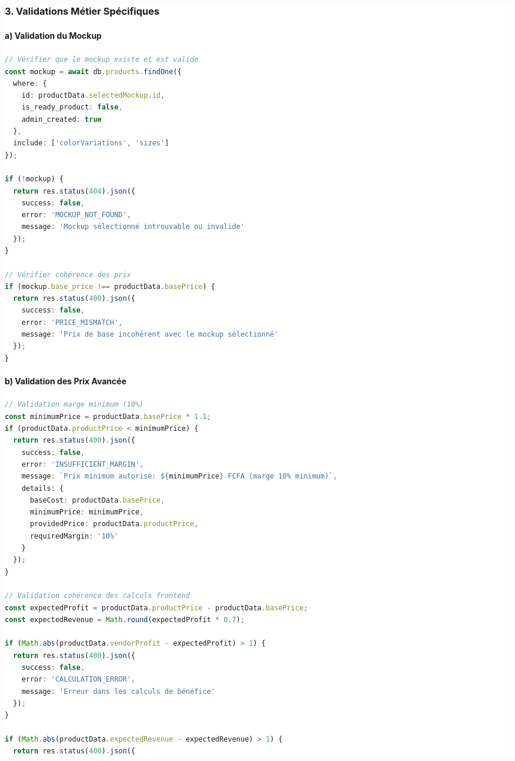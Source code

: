 ### **3. Validations Métier Spécifiques**

#### **a) Validation du Mockup**
```typescript
// Vérifier que le mockup existe et est valide
const mockup = await db.products.findOne({
  where: {
    id: productData.selectedMockup.id,
    is_ready_product: false,
    admin_created: true
  },
  include: ['colorVariations', 'sizes']
});

if (!mockup) {
  return res.status(404).json({
    success: false,
    error: 'MOCKUP_NOT_FOUND',
    message: 'Mockup sélectionné introuvable ou invalide'
  });
}

// Vérifier cohérence des prix
if (mockup.base_price !== productData.basePrice) {
  return res.status(400).json({
    success: false,
    error: 'PRICE_MISMATCH',
    message: 'Prix de base incohérent avec le mockup sélectionné'
  });
}
```

#### **b) Validation des Prix Avancée**
```typescript
// Validation marge minimum (10%)
const minimumPrice = productData.basePrice * 1.1;
if (productData.productPrice < minimumPrice) {
  return res.status(400).json({
    success: false,
    error: 'INSUFFICIENT_MARGIN',
    message: `Prix minimum autorisé: ${minimumPrice} FCFA (marge 10% minimum)`,
    details: {
      baseCost: productData.basePrice,
      minimumPrice: minimumPrice,
      providedPrice: productData.productPrice,
      requiredMargin: '10%'
    }
  });
}

// Validation cohérence des calculs frontend
const expectedProfit = productData.productPrice - productData.basePrice;
const expectedRevenue = Math.round(expectedProfit * 0.7);

if (Math.abs(productData.vendorProfit - expectedProfit) > 1) {
  return res.status(400).json({
    success: false,
    error: 'CALCULATION_ERROR',
    message: 'Erreur dans les calculs de bénéfice'
  });
}

if (Math.abs(productData.expectedRevenue - expectedRevenue) > 1) {
  return res.status(400).json({
```